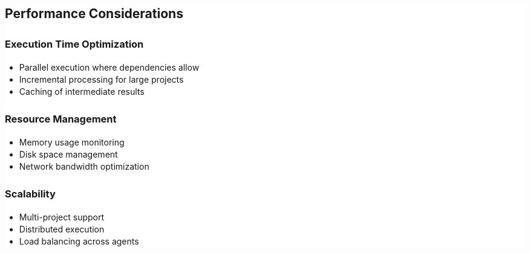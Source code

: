 ## Performance Considerations

### Execution Time Optimization

- Parallel execution where dependencies allow
- Incremental processing for large projects
- Caching of intermediate results

### Resource Management

- Memory usage monitoring
- Disk space management
- Network bandwidth optimization

### Scalability

- Multi-project support
- Distributed execution
- Load balancing across agents
